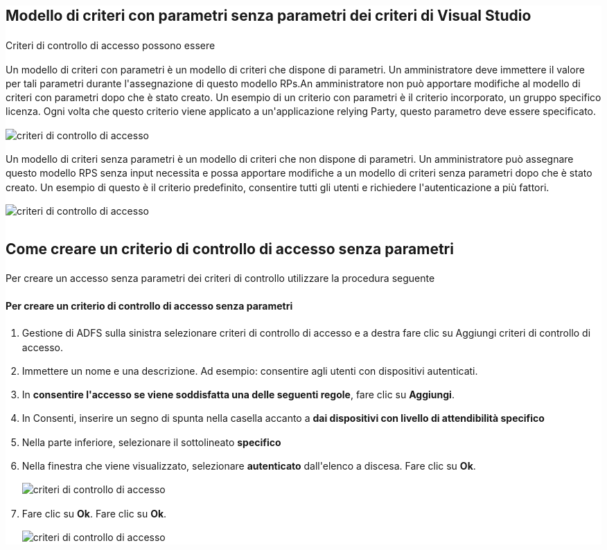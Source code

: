## <a name="parameterized-policy-template-vs-non-parameterized-policy-template"></a>Modello di criteri con parametri senza parametri dei criteri di Visual Studio  
Criteri di controllo di accesso possono essere  
  
Un modello di criteri con parametri è un modello di criteri che dispone di parametri. Un amministratore deve immettere il valore per tali parametri durante l'assegnazione di questo modello RPs.An amministratore non può apportare modifiche al modello di criteri con parametri dopo che è stato creato.  Un esempio di un criterio con parametri è il criterio incorporato, un gruppo specifico licenza.  Ogni volta che questo criterio viene applicato a un'applicazione relying Party, questo parametro deve essere specificato.  
  
![criteri di controllo di accesso](media/Access-Control-Policies-in-AD-FS/ADFSACP5.PNG)  
  
Un modello di criteri senza parametri è un modello di criteri che non dispone di parametri. Un amministratore può assegnare questo modello RPS senza input necessita e possa apportare modifiche a un modello di criteri senza parametri dopo che è stato creato.  Un esempio di questo è il criterio predefinito, consentire tutti gli utenti e richiedere l'autenticazione a più fattori.  
  
![criteri di controllo di accesso](media/Access-Control-Policies-in-AD-FS/ADFSACP4.PNG)  
  
## <a name="how-to-create-a-non-parameterized-access-control-policy"></a>Come creare un criterio di controllo di accesso senza parametri  
Per creare un accesso senza parametri dei criteri di controllo utilizzare la procedura seguente  
  
#### <a name="to-create-a-non-parameterized-access-control-policy"></a>Per creare un criterio di controllo di accesso senza parametri  
  
1.  Gestione di ADFS sulla sinistra selezionare criteri di controllo di accesso e a destra fare clic su Aggiungi criteri di controllo di accesso.  
  
2.  Immettere un nome e una descrizione.  Ad esempio: consentire agli utenti con dispositivi autenticati.  
  
3.  In **consentire l'accesso se viene soddisfatta una delle seguenti regole**, fare clic su **Aggiungi**.  
  
4.  In Consenti, inserire un segno di spunta nella casella accanto a **dai dispositivi con livello di attendibilità specifico**  
  
5.  Nella parte inferiore, selezionare il sottolineato **specifico**  
  
6.  Nella finestra che viene visualizzato, selezionare **autenticato** dall'elenco a discesa.  Fare clic su **Ok**.  
  
    ![criteri di controllo di accesso](media/Access-Control-Policies-in-AD-FS/ADFSACP6.PNG)  
  
7.  Fare clic su **Ok**. Fare clic su **Ok**.  
  
    ![criteri di controllo di accesso](media/Access-Control-Policies-in-AD-FS/ADFSACP7.PNG)  
  